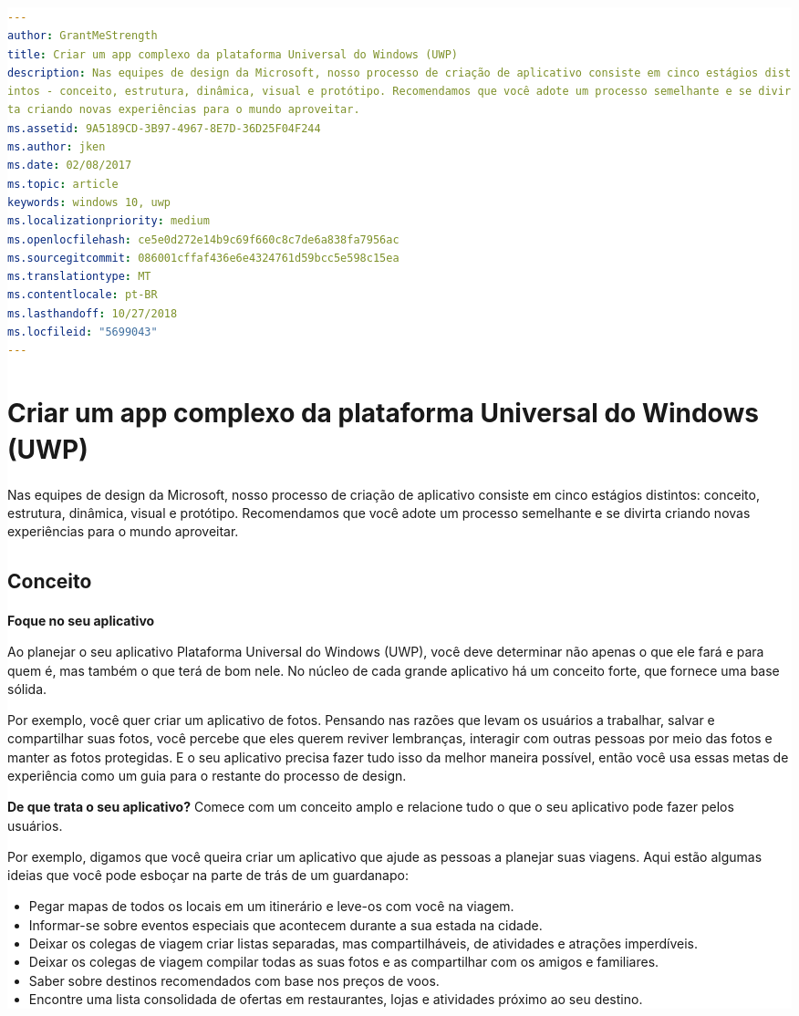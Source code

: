 ```yaml
---
author: GrantMeStrength
title: Criar um app complexo da plataforma Universal do Windows (UWP)
description: Nas equipes de design da Microsoft, nosso processo de criação de aplicativo consiste em cinco estágios distintos - conceito, estrutura, dinâmica, visual e protótipo. Recomendamos que você adote um processo semelhante e se divirta criando novas experiências para o mundo aproveitar.
ms.assetid: 9A5189CD-3B97-4967-8E7D-36D25F04F244
ms.author: jken
ms.date: 02/08/2017
ms.topic: article
keywords: windows 10, uwp
ms.localizationpriority: medium
ms.openlocfilehash: ce5e0d272e14b9c69f660c8c7de6a838fa7956ac
ms.sourcegitcommit: 086001cffaf436e6e4324761d59bcc5e598c15ea
ms.translationtype: MT
ms.contentlocale: pt-BR
ms.lasthandoff: 10/27/2018
ms.locfileid: "5699043"
---
```

#  <a name="building-a-complex-universal-windows-platform-uwp-app"></a>Criar um app complexo da plataforma Universal do Windows (UWP)

Nas equipes de design da Microsoft, nosso processo de criação de aplicativo consiste em cinco estágios distintos: conceito, estrutura, dinâmica, visual e protótipo. Recomendamos que você adote um processo semelhante e se divirta criando novas experiências para o mundo aproveitar.

## <a name="concept"></a>Conceito

**Foque no seu aplicativo**

Ao planejar o seu aplicativo Plataforma Universal do Windows (UWP), você deve determinar não apenas o que ele fará e para quem é, mas também o que terá de bom nele. No núcleo de cada grande aplicativo há um conceito forte, que fornece uma base sólida.

Por exemplo, você quer criar um aplicativo de fotos. Pensando nas razões que levam os usuários a trabalhar, salvar e compartilhar suas fotos, você percebe que eles querem reviver lembranças, interagir com outras pessoas por meio das fotos e manter as fotos protegidas. E o seu aplicativo precisa fazer tudo isso da melhor maneira possível, então você usa essas metas de experiência como um guia para o restante do processo de design.

**De que trata o seu aplicativo?** Comece com um conceito amplo e relacione tudo o que o seu aplicativo pode fazer pelos usuários.

Por exemplo, digamos que você queira criar um aplicativo que ajude as pessoas a planejar suas viagens. Aqui estão algumas ideias que você pode esboçar na parte de trás de um guardanapo:

-   Pegar mapas de todos os locais em um itinerário e leve-os com você na viagem.
-   Informar-se sobre eventos especiais que acontecem durante a sua estada na cidade.
-   Deixar os colegas de viagem criar listas separadas, mas compartilháveis, de atividades e atrações imperdíveis.
-   Deixar os colegas de viagem compilar todas as suas fotos e as compartilhar com os amigos e familiares.
-   Saber sobre destinos recomendados com base nos preços de voos.
-   Encontre uma lista consolidada de ofertas em restaurantes, lojas e atividades próximo ao seu destino.
